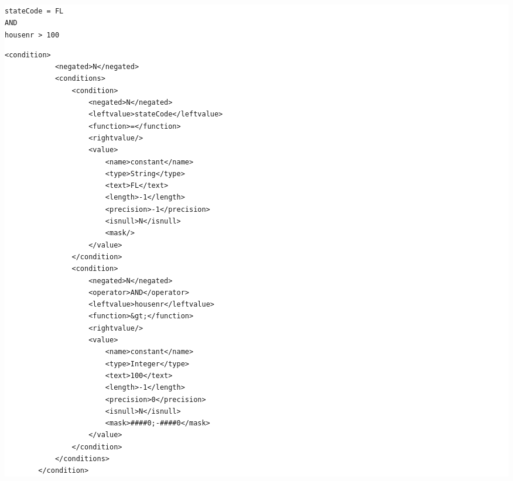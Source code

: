 <div class="listingblock">

<div class="content">

``` highlight
stateCode = FL
AND
housenr > 100
```

</div>

</div>

<div class="listingblock">

<div class="content">

``` highlight
<condition>
            <negated>N</negated>
            <conditions>
                <condition>
                    <negated>N</negated>
                    <leftvalue>stateCode</leftvalue>
                    <function>=</function>
                    <rightvalue/>
                    <value>
                        <name>constant</name>
                        <type>String</type>
                        <text>FL</text>
                        <length>-1</length>
                        <precision>-1</precision>
                        <isnull>N</isnull>
                        <mask/>
                    </value>
                </condition>
                <condition>
                    <negated>N</negated>
                    <operator>AND</operator>
                    <leftvalue>housenr</leftvalue>
                    <function>&gt;</function>
                    <rightvalue/>
                    <value>
                        <name>constant</name>
                        <type>Integer</type>
                        <text>100</text>
                        <length>-1</length>
                        <precision>0</precision>
                        <isnull>N</isnull>
                        <mask>####0;-####0</mask>
                    </value>
                </condition>
            </conditions>
        </condition>
```
